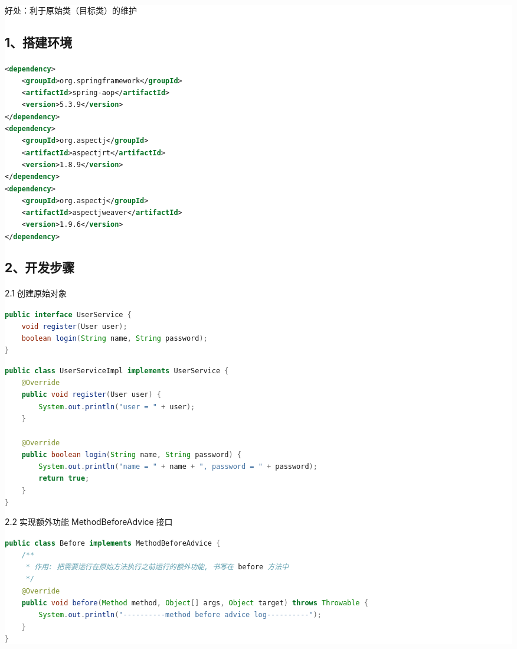 好处：利于原始类（目标类）的维护



## 1、搭建环境

```xml
<dependency>
    <groupId>org.springframework</groupId>
    <artifactId>spring-aop</artifactId>
    <version>5.3.9</version>
</dependency>
<dependency>
    <groupId>org.aspectj</groupId>
    <artifactId>aspectjrt</artifactId>
    <version>1.8.9</version>
</dependency>
<dependency>
    <groupId>org.aspectj</groupId>
    <artifactId>aspectjweaver</artifactId>
    <version>1.9.6</version>
</dependency>
```



## 2、开发步骤

2.1	创建原始对象

```java
public interface UserService {
    void register(User user);
    boolean login(String name, String password);
}
```

```java
public class UserServiceImpl implements UserService {
    @Override
    public void register(User user) {
        System.out.println("user = " + user);
    }

    @Override
    public boolean login(String name, String password) {
        System.out.println("name = " + name + ", password = " + password);
        return true;
    }
}
```

2.2	实现额外功能 MethodBeforeAdvice 接口

```java
public class Before implements MethodBeforeAdvice {
    /**
     * 作用: 把需要运行在原始方法执行之前运行的额外功能, 书写在 before 方法中
     */
    @Override
    public void before(Method method, Object[] args, Object target) throws Throwable {
        System.out.println("----------method before advice log----------");
    }
}
```
